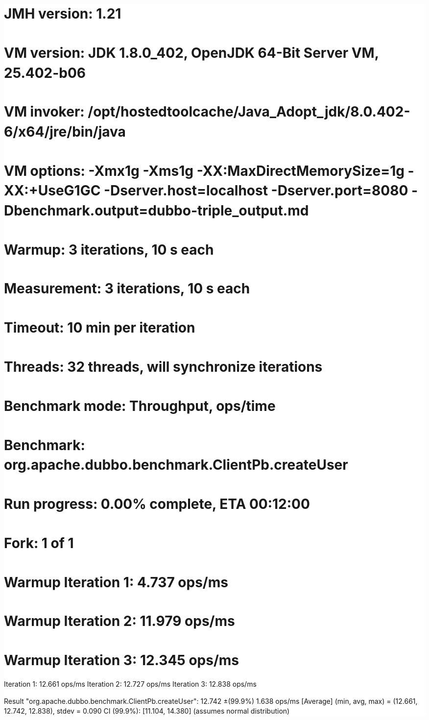 # JMH version: 1.21
# VM version: JDK 1.8.0_402, OpenJDK 64-Bit Server VM, 25.402-b06
# VM invoker: /opt/hostedtoolcache/Java_Adopt_jdk/8.0.402-6/x64/jre/bin/java
# VM options: -Xmx1g -Xms1g -XX:MaxDirectMemorySize=1g -XX:+UseG1GC -Dserver.host=localhost -Dserver.port=8080 -Dbenchmark.output=dubbo-triple_output.md
# Warmup: 3 iterations, 10 s each
# Measurement: 3 iterations, 10 s each
# Timeout: 10 min per iteration
# Threads: 32 threads, will synchronize iterations
# Benchmark mode: Throughput, ops/time
# Benchmark: org.apache.dubbo.benchmark.ClientPb.createUser

# Run progress: 0.00% complete, ETA 00:12:00
# Fork: 1 of 1
# Warmup Iteration   1: 4.737 ops/ms
# Warmup Iteration   2: 11.979 ops/ms
# Warmup Iteration   3: 12.345 ops/ms
Iteration   1: 12.661 ops/ms
Iteration   2: 12.727 ops/ms
Iteration   3: 12.838 ops/ms


Result "org.apache.dubbo.benchmark.ClientPb.createUser":
  12.742 ±(99.9%) 1.638 ops/ms [Average]
  (min, avg, max) = (12.661, 12.742, 12.838), stdev = 0.090
  CI (99.9%): [11.104, 14.380] (assumes normal distribution)
